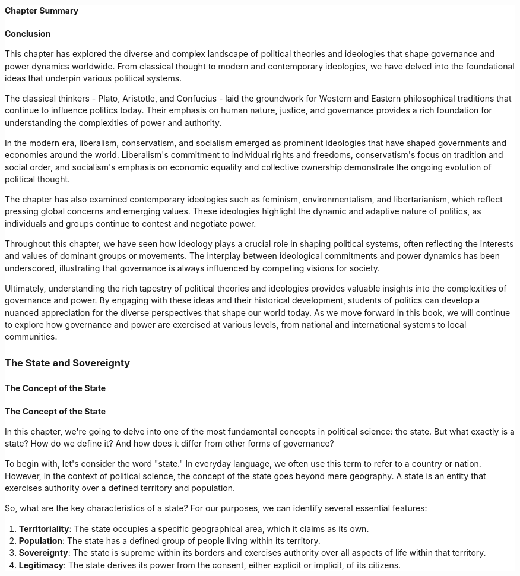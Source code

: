 #### Chapter Summary
**Conclusion**

This chapter has explored the diverse and complex landscape of political theories and ideologies that shape governance and power dynamics worldwide. From classical thought to modern and contemporary ideologies, we have delved into the foundational ideas that underpin various political systems.

The classical thinkers - Plato, Aristotle, and Confucius - laid the groundwork for Western and Eastern philosophical traditions that continue to influence politics today. Their emphasis on human nature, justice, and governance provides a rich foundation for understanding the complexities of power and authority.

In the modern era, liberalism, conservatism, and socialism emerged as prominent ideologies that have shaped governments and economies around the world. Liberalism's commitment to individual rights and freedoms, conservatism's focus on tradition and social order, and socialism's emphasis on economic equality and collective ownership demonstrate the ongoing evolution of political thought.

The chapter has also examined contemporary ideologies such as feminism, environmentalism, and libertarianism, which reflect pressing global concerns and emerging values. These ideologies highlight the dynamic and adaptive nature of politics, as individuals and groups continue to contest and negotiate power.

Throughout this chapter, we have seen how ideology plays a crucial role in shaping political systems, often reflecting the interests and values of dominant groups or movements. The interplay between ideological commitments and power dynamics has been underscored, illustrating that governance is always influenced by competing visions for society.

Ultimately, understanding the rich tapestry of political theories and ideologies provides valuable insights into the complexities of governance and power. By engaging with these ideas and their historical development, students of politics can develop a nuanced appreciation for the diverse perspectives that shape our world today. As we move forward in this book, we will continue to explore how governance and power are exercised at various levels, from national and international systems to local communities.

### The State and Sovereignty
#### The Concept of the State
**The Concept of the State**

In this chapter, we're going to delve into one of the most fundamental concepts in political science: the state. But what exactly is a state? How do we define it? And how does it differ from other forms of governance?

To begin with, let's consider the word "state." In everyday language, we often use this term to refer to a country or nation. However, in the context of political science, the concept of the state goes beyond mere geography. A state is an entity that exercises authority over a defined territory and population.

So, what are the key characteristics of a state? For our purposes, we can identify several essential features:

1. **Territoriality**: The state occupies a specific geographical area, which it claims as its own.
2. **Population**: The state has a defined group of people living within its territory.
3. **Sovereignty**: The state is supreme within its borders and exercises authority over all aspects of life within that territory.
4. **Legitimacy**: The state derives its power from the consent, either explicit or implicit, of its citizens.
